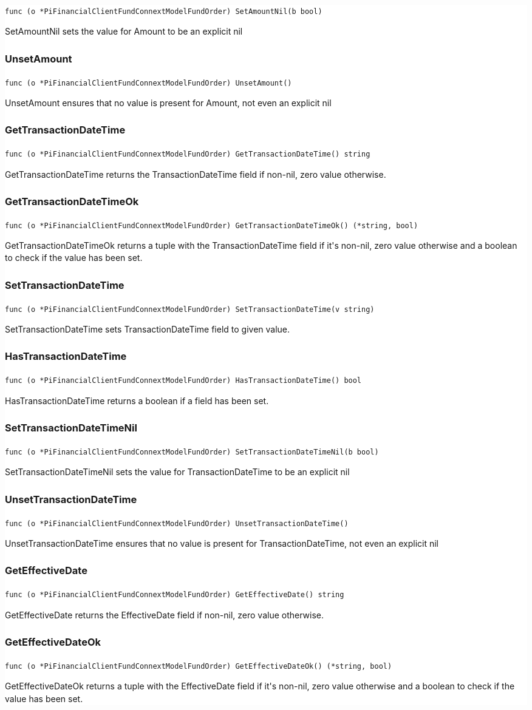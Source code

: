 `func (o *PiFinancialClientFundConnextModelFundOrder) SetAmountNil(b bool)`

 SetAmountNil sets the value for Amount to be an explicit nil

### UnsetAmount
`func (o *PiFinancialClientFundConnextModelFundOrder) UnsetAmount()`

UnsetAmount ensures that no value is present for Amount, not even an explicit nil
### GetTransactionDateTime

`func (o *PiFinancialClientFundConnextModelFundOrder) GetTransactionDateTime() string`

GetTransactionDateTime returns the TransactionDateTime field if non-nil, zero value otherwise.

### GetTransactionDateTimeOk

`func (o *PiFinancialClientFundConnextModelFundOrder) GetTransactionDateTimeOk() (*string, bool)`

GetTransactionDateTimeOk returns a tuple with the TransactionDateTime field if it's non-nil, zero value otherwise
and a boolean to check if the value has been set.

### SetTransactionDateTime

`func (o *PiFinancialClientFundConnextModelFundOrder) SetTransactionDateTime(v string)`

SetTransactionDateTime sets TransactionDateTime field to given value.

### HasTransactionDateTime

`func (o *PiFinancialClientFundConnextModelFundOrder) HasTransactionDateTime() bool`

HasTransactionDateTime returns a boolean if a field has been set.

### SetTransactionDateTimeNil

`func (o *PiFinancialClientFundConnextModelFundOrder) SetTransactionDateTimeNil(b bool)`

 SetTransactionDateTimeNil sets the value for TransactionDateTime to be an explicit nil

### UnsetTransactionDateTime
`func (o *PiFinancialClientFundConnextModelFundOrder) UnsetTransactionDateTime()`

UnsetTransactionDateTime ensures that no value is present for TransactionDateTime, not even an explicit nil
### GetEffectiveDate

`func (o *PiFinancialClientFundConnextModelFundOrder) GetEffectiveDate() string`

GetEffectiveDate returns the EffectiveDate field if non-nil, zero value otherwise.

### GetEffectiveDateOk

`func (o *PiFinancialClientFundConnextModelFundOrder) GetEffectiveDateOk() (*string, bool)`

GetEffectiveDateOk returns a tuple with the EffectiveDate field if it's non-nil, zero value otherwise
and a boolean to check if the value has been set.
